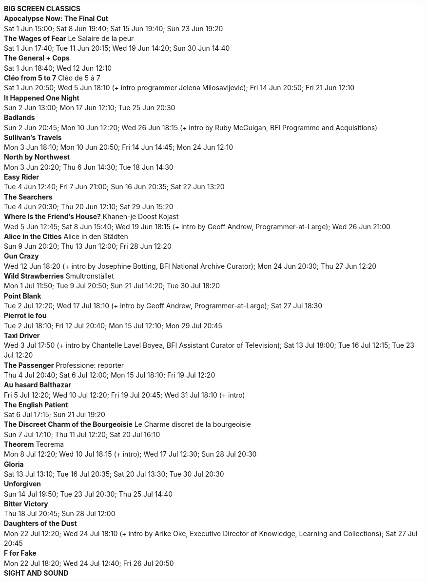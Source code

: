**BIG SCREEN CLASSICS**  
**Apocalypse Now: The Final Cut**  
Sat 1 Jun 15:00; Sat 8 Jun 19:40; Sat 15 Jun 19:40; Sun 23 Jun 19:20  
**The Wages of Fear** Le Salaire de la peur  
Sat 1 Jun 17:40; Tue 11 Jun 20:15; Wed 19 Jun 14:20; Sun 30 Jun 14:40  
**The General + Cops**  
Sat 1 Jun 18:40; Wed 12 Jun 12:10  
**Cléo from 5 to 7** Cléo de 5 à 7  
Sat 1 Jun 20:50; Wed 5 Jun 18:10 (+ intro programmer Jelena Milosavljevic); Fri 14 Jun 20:50; Fri 21 Jun 12:10  
**It Happened One Night**  
Sun 2 Jun 13:00; Mon 17 Jun 12:10; Tue 25 Jun 20:30  
**Badlands**  
Sun 2 Jun 20:45; Mon 10 Jun 12:20; Wed 26 Jun 18:15 (+ intro by Ruby McGuigan, BFI Programme and Acquisitions)  
**Sullivan’s Travels**  
Mon 3 Jun 18:10; Mon 10 Jun 20:50; Fri 14 Jun 14:45; Mon 24 Jun 12:10  
**North by Northwest**  
Mon 3 Jun 20:20; Thu 6 Jun 14:30; Tue 18 Jun 14:30  
**Easy Rider**  
Tue 4 Jun 12:40; Fri 7 Jun 21:00; Sun 16 Jun 20:35; Sat 22 Jun 13:20  
**The Searchers**  
Tue 4 Jun 20:30; Thu 20 Jun 12:10; Sat 29 Jun 15:20  
**Where Is the Friend’s House?** Khaneh-je Doost Kojast  
Wed 5 Jun 12:45; Sat 8 Jun 15:40; Wed 19 Jun 18:15 (+ intro by Geoff Andrew, Programmer-at-Large); Wed 26 Jun 21:00  
**Alice in the Cities** Alice in den Städten  
Sun 9 Jun 20:20; Thu 13 Jun 12:00; Fri 28 Jun 12:20  
**Gun Crazy**  
Wed 12 Jun 18:20 (+ intro by Josephine Botting, BFI National Archive Curator); Mon 24 Jun 20:30; Thu 27 Jun 12:20  
**Wild Strawberries** Smultronstället  
Mon 1 Jul 11:50; Tue 9 Jul 20:50; Sun 21 Jul 14:20; Tue 30 Jul 18:20  
**Point Blank**  
Tue 2 Jul 12:20; Wed 17 Jul 18:10 (+ intro by Geoff Andrew, Programmer-at-Large); Sat 27 Jul 18:30  
**Pierrot le fou**  
Tue 2 Jul 18:10; Fri 12 Jul 20:40; Mon 15 Jul 12:10; Mon 29 Jul 20:45  
**Taxi Driver**  
Wed 3 Jul 17:50 (+ intro by Chantelle Lavel Boyea, BFI Assistant Curator of Television); Sat 13 Jul 18:00; Tue 16 Jul 12:15; Tue 23 Jul 12:20  
**The Passenger** Professione: reporter  
Thu 4 Jul 20:40; Sat 6 Jul 12:00; Mon 15 Jul 18:10; Fri 19 Jul 12:20  
**Au hasard Balthazar**  
Fri 5 Jul 12:20; Wed 10 Jul 12:20; Fri 19 Jul 20:45; Wed 31 Jul 18:10 (+ intro)  
**The English Patient**  
Sat 6 Jul 17:15; Sun 21 Jul 19:20  
**The Discreet Charm of the Bourgeoisie** Le Charme discret de la bourgeoisie  
Sun 7 Jul 17:10; Thu 11 Jul 12:20; Sat 20 Jul 16:10  
**Theorem** Teorema  
Mon 8 Jul 12:20; Wed 10 Jul 18:15 (+ intro); Wed 17 Jul 12:30; Sun 28 Jul 20:30  
**Gloria**  
Sat 13 Jul 13:10; Tue 16 Jul 20:35; Sat 20 Jul 13:30; Tue 30 Jul 20:30  
**Unforgiven**  
Sun 14 Jul 19:50; Tue 23 Jul 20:30; Thu 25 Jul 14:40  
**Bitter Victory**  
Thu 18 Jul 20:45; Sun 28 Jul 12:00  
**Daughters of the Dust**  
Mon 22 Jul 12:20; Wed 24 Jul 18:10 (+ intro by Arike Oke, Executive Director of Knowledge, Learning and Collections); Sat 27 Jul 20:45  
**F for Fake**  
Mon 22 Jul 18:20; Wed 24 Jul 12:40; Fri 26 Jul 20:50
<br>
**SIGHT AND SOUND**<br>
